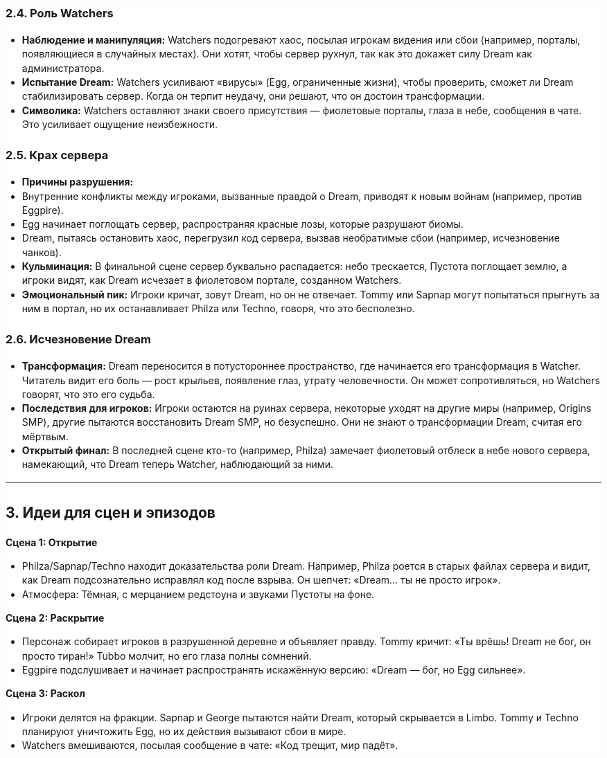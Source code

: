 ### 2.4. Роль Watchers

- **Наблюдение и манипуляция:** Watchers подогревают хаос, посылая игрокам видения или сбои (например, порталы, появляющиеся в случайных местах). Они хотят, чтобы сервер рухнул, так как это докажет силу Dream как администратора.
- **Испытание Dream:** Watchers усиливают «вирусы» (Egg, ограниченные жизни), чтобы проверить, сможет ли Dream стабилизировать сервер. Когда он терпит неудачу, они решают, что он достоин трансформации.
- **Символика:** Watchers оставляют знаки своего присутствия — фиолетовые порталы, глаза в небе, сообщения в чате. Это усиливает ощущение неизбежности.

### 2.5. Крах сервера

- **Причины разрушения:**
- Внутренние конфликты между игроками, вызванные правдой о Dream, приводят к новым войнам (например, против Eggpire).
- Egg начинает поглощать сервер, распространяя красные лозы, которые разрушают биомы.
- Dream, пытаясь остановить хаос, перегрузил код сервера, вызвав необратимые сбои (например, исчезновение чанков).
- **Кульминация:** В финальной сцене сервер буквально распадается: небо трескается, Пустота поглощает землю, а игроки видят, как Dream исчезает в фиолетовом портале, созданном Watchers.
- **Эмоциональный пик:** Игроки кричат, зовут Dream, но он не отвечает. Tommy или Sapnap могут попытаться прыгнуть за ним в портал, но их останавливает Philza или Techno, говоря, что это бесполезно.

### 2.6. Исчезновение Dream

- **Трансформация:** Dream переносится в потустороннее пространство, где начинается его трансформация в Watcher. Читатель видит его боль — рост крыльев, появление глаз, утрату человечности. Он может сопротивляться, но Watchers говорят, что это его судьба.
- **Последствия для игроков:** Игроки остаются на руинах сервера, некоторые уходят на другие миры (например, Origins SMP), другие пытаются восстановить Dream SMP, но безуспешно. Они не знают о трансформации Dream, считая его мёртвым.
- **Открытый финал:** В последней сцене кто-то (например, Philza) замечает фиолетовый отблеск в небе нового сервера, намекающий, что Dream теперь Watcher, наблюдающий за ними.

---

## 3. Идеи для сцен и эпизодов

**Сцена 1: Открытие**
- Philza/Sapnap/Techno находит доказательства роли Dream. Например, Philza роется в старых файлах сервера и видит, как Dream подсознательно исправлял код после взрыва. Он шепчет: «Dream… ты не просто игрок».
- Атмосфера: Тёмная, с мерцанием редстоуна и звуками Пустоты на фоне.

**Сцена 2: Раскрытие**
- Персонаж собирает игроков в разрушенной деревне и объявляет правду. Tommy кричит: «Ты врёшь! Dream не бог, он просто тиран!» Tubbo молчит, но его глаза полны сомнений.
- Eggpire подслушивает и начинает распространять искажённую версию: «Dream — бог, но Egg сильнее».

**Сцена 3: Раскол**
- Игроки делятся на фракции. Sapnap и George пытаются найти Dream, который скрывается в Limbo. Tommy и Techno планируют уничтожить Egg, но их действия вызывают сбои в мире.
- Watchers вмешиваются, посылая сообщение в чате: «Код трещит, мир падёт».
